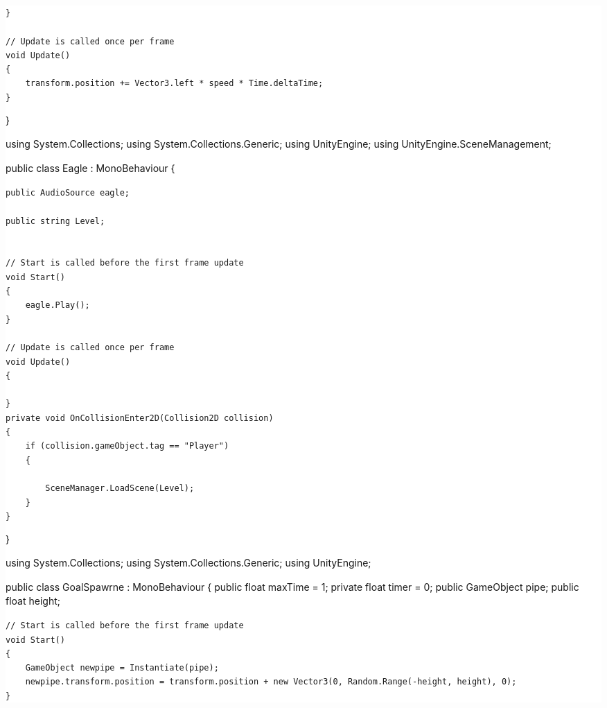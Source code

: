    }

    // Update is called once per frame
    void Update()
    {
        transform.position += Vector3.left * speed * Time.deltaTime;
    }
}

using System.Collections;
using System.Collections.Generic;
using UnityEngine;
using UnityEngine.SceneManagement;

public class Eagle : MonoBehaviour
{

    public AudioSource eagle;

    public string Level;


    // Start is called before the first frame update
    void Start()
    {
        eagle.Play();
    }

    // Update is called once per frame
    void Update()
    {

    }
    private void OnCollisionEnter2D(Collision2D collision)
    {
        if (collision.gameObject.tag == "Player")
        {

            SceneManager.LoadScene(Level);
        }
    }


}

using System.Collections;
using System.Collections.Generic;
using UnityEngine;

public class GoalSpawrne : MonoBehaviour
{
    public float maxTime = 1;
    private float timer = 0;
    public GameObject pipe;
    public float height;

    // Start is called before the first frame update
    void Start()
    {
        GameObject newpipe = Instantiate(pipe);
        newpipe.transform.position = transform.position + new Vector3(0, Random.Range(-height, height), 0);
    }
